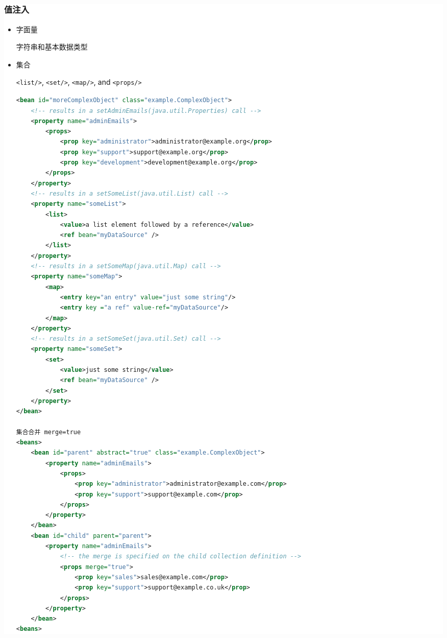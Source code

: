### 值注入

* 字面量

  字符串和基本数据类型

* 集合

   `<list/>`, `<set/>`, `<map/>`, and `<props/>`

  ```xml
  <bean id="moreComplexObject" class="example.ComplexObject">
      <!-- results in a setAdminEmails(java.util.Properties) call -->
      <property name="adminEmails">
          <props>
              <prop key="administrator">administrator@example.org</prop>
              <prop key="support">support@example.org</prop>
              <prop key="development">development@example.org</prop>
          </props>
      </property>
      <!-- results in a setSomeList(java.util.List) call -->
      <property name="someList">
          <list>
              <value>a list element followed by a reference</value>
              <ref bean="myDataSource" />
          </list>
      </property>
      <!-- results in a setSomeMap(java.util.Map) call -->
      <property name="someMap">
          <map>
              <entry key="an entry" value="just some string"/>
              <entry key ="a ref" value-ref="myDataSource"/>
          </map>
      </property>
      <!-- results in a setSomeSet(java.util.Set) call -->
      <property name="someSet">
          <set>
              <value>just some string</value>
              <ref bean="myDataSource" />
          </set>
      </property>
  </bean>
  
  集合合并 merge=true
  <beans>
      <bean id="parent" abstract="true" class="example.ComplexObject">
          <property name="adminEmails">
              <props>
                  <prop key="administrator">administrator@example.com</prop>
                  <prop key="support">support@example.com</prop>
              </props>
          </property>
      </bean>
      <bean id="child" parent="parent">
          <property name="adminEmails">
              <!-- the merge is specified on the child collection definition -->
              <props merge="true">
                  <prop key="sales">sales@example.com</prop>
                  <prop key="support">support@example.co.uk</prop>
              </props>
          </property>
      </bean>
  <beans>
  ```
